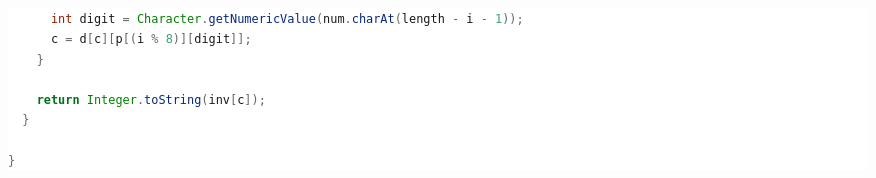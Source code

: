 ```java
      int digit = Character.getNumericValue(num.charAt(length - i - 1));
      c = d[c][p[(i % 8)][digit]];
    }

    return Integer.toString(inv[c]);
  }

}

```
